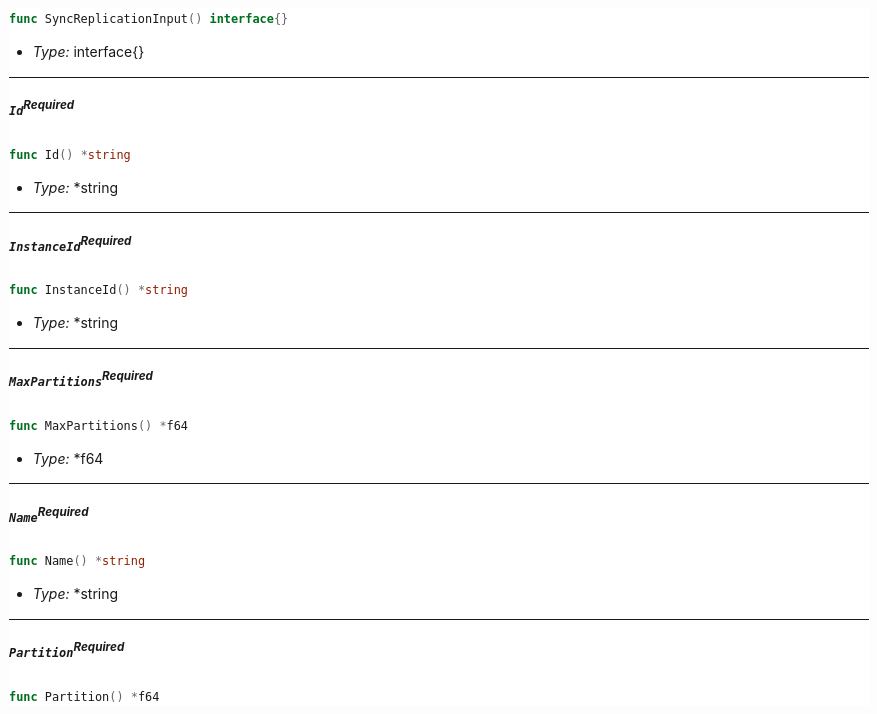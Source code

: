 ```go
func SyncReplicationInput() interface{}
```

- *Type:* interface{}

---

##### `Id`<sup>Required</sup> <a name="Id" id="@cdktf/provider-opentelekomcloud.dmsTopicV2.DmsTopicV2.property.id"></a>

```go
func Id() *string
```

- *Type:* *string

---

##### `InstanceId`<sup>Required</sup> <a name="InstanceId" id="@cdktf/provider-opentelekomcloud.dmsTopicV2.DmsTopicV2.property.instanceId"></a>

```go
func InstanceId() *string
```

- *Type:* *string

---

##### `MaxPartitions`<sup>Required</sup> <a name="MaxPartitions" id="@cdktf/provider-opentelekomcloud.dmsTopicV2.DmsTopicV2.property.maxPartitions"></a>

```go
func MaxPartitions() *f64
```

- *Type:* *f64

---

##### `Name`<sup>Required</sup> <a name="Name" id="@cdktf/provider-opentelekomcloud.dmsTopicV2.DmsTopicV2.property.name"></a>

```go
func Name() *string
```

- *Type:* *string

---

##### `Partition`<sup>Required</sup> <a name="Partition" id="@cdktf/provider-opentelekomcloud.dmsTopicV2.DmsTopicV2.property.partition"></a>

```go
func Partition() *f64
```
